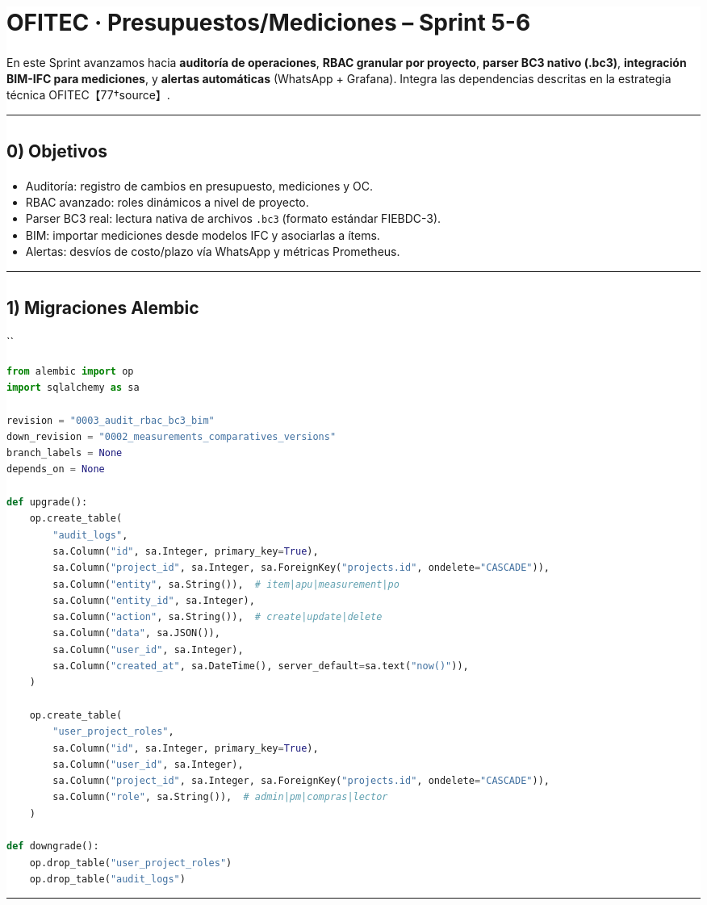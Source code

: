# OFITEC · Presupuestos/Mediciones – Sprint 5-6

En este Sprint avanzamos hacia **auditoría de operaciones**, **RBAC granular por proyecto**, **parser BC3 nativo (.bc3)**, **integración BIM-IFC para mediciones**, y **alertas automáticas** (WhatsApp + Grafana). Integra las dependencias descritas en la estrategia técnica OFITEC【77†source】.

---

## 0) Objetivos

- Auditoría: registro de cambios en presupuesto, mediciones y OC.
- RBAC avanzado: roles dinámicos a nivel de proyecto.
- Parser BC3 real: lectura nativa de archivos `.bc3` (formato estándar FIEBDC-3).
- BIM: importar mediciones desde modelos IFC y asociarlas a ítems.
- Alertas: desvíos de costo/plazo vía WhatsApp y métricas Prometheus.

---

## 1) Migraciones Alembic

``

```python
from alembic import op
import sqlalchemy as sa

revision = "0003_audit_rbac_bc3_bim"
down_revision = "0002_measurements_comparatives_versions"
branch_labels = None
depends_on = None

def upgrade():
    op.create_table(
        "audit_logs",
        sa.Column("id", sa.Integer, primary_key=True),
        sa.Column("project_id", sa.Integer, sa.ForeignKey("projects.id", ondelete="CASCADE")),
        sa.Column("entity", sa.String()),  # item|apu|measurement|po
        sa.Column("entity_id", sa.Integer),
        sa.Column("action", sa.String()),  # create|update|delete
        sa.Column("data", sa.JSON()),
        sa.Column("user_id", sa.Integer),
        sa.Column("created_at", sa.DateTime(), server_default=sa.text("now()")),
    )

    op.create_table(
        "user_project_roles",
        sa.Column("id", sa.Integer, primary_key=True),
        sa.Column("user_id", sa.Integer),
        sa.Column("project_id", sa.Integer, sa.ForeignKey("projects.id", ondelete="CASCADE")),
        sa.Column("role", sa.String()),  # admin|pm|compras|lector
    )

def downgrade():
    op.drop_table("user_project_roles")
    op.drop_table("audit_logs")
```

---